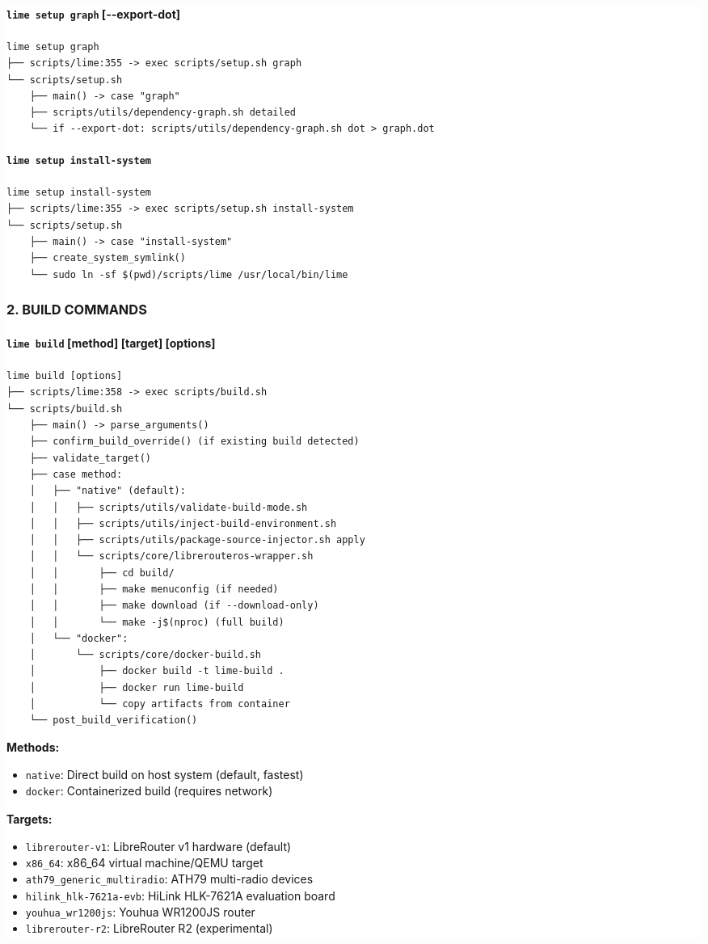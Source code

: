 #### `lime setup graph` [--export-dot]
```
lime setup graph
├── scripts/lime:355 -> exec scripts/setup.sh graph
└── scripts/setup.sh
    ├── main() -> case "graph"
    ├── scripts/utils/dependency-graph.sh detailed
    └── if --export-dot: scripts/utils/dependency-graph.sh dot > graph.dot
```

#### `lime setup install-system`
```
lime setup install-system
├── scripts/lime:355 -> exec scripts/setup.sh install-system
└── scripts/setup.sh
    ├── main() -> case "install-system"
    ├── create_system_symlink()
    └── sudo ln -sf $(pwd)/scripts/lime /usr/local/bin/lime
```

### 2. BUILD COMMANDS

#### `lime build` [method] [target] [options]
```
lime build [options]
├── scripts/lime:358 -> exec scripts/build.sh
└── scripts/build.sh
    ├── main() -> parse_arguments()
    ├── confirm_build_override() (if existing build detected)
    ├── validate_target()
    ├── case method:
    │   ├── "native" (default):
    │   │   ├── scripts/utils/validate-build-mode.sh
    │   │   ├── scripts/utils/inject-build-environment.sh
    │   │   ├── scripts/utils/package-source-injector.sh apply
    │   │   └── scripts/core/librerouteros-wrapper.sh
    │   │       ├── cd build/
    │   │       ├── make menuconfig (if needed)
    │   │       ├── make download (if --download-only)
    │   │       └── make -j$(nproc) (full build)
    │   └── "docker":
    │       └── scripts/core/docker-build.sh
    │           ├── docker build -t lime-build .
    │           ├── docker run lime-build
    │           └── copy artifacts from container
    └── post_build_verification()
```

**Methods:**
- `native`: Direct build on host system (default, fastest)
- `docker`: Containerized build (requires network)

**Targets:**
- `librerouter-v1`: LibreRouter v1 hardware (default)
- `x86_64`: x86_64 virtual machine/QEMU target
- `ath79_generic_multiradio`: ATH79 multi-radio devices
- `hilink_hlk-7621a-evb`: HiLink HLK-7621A evaluation board
- `youhua_wr1200js`: Youhua WR1200JS router
- `librerouter-r2`: LibreRouter R2 (experimental)
